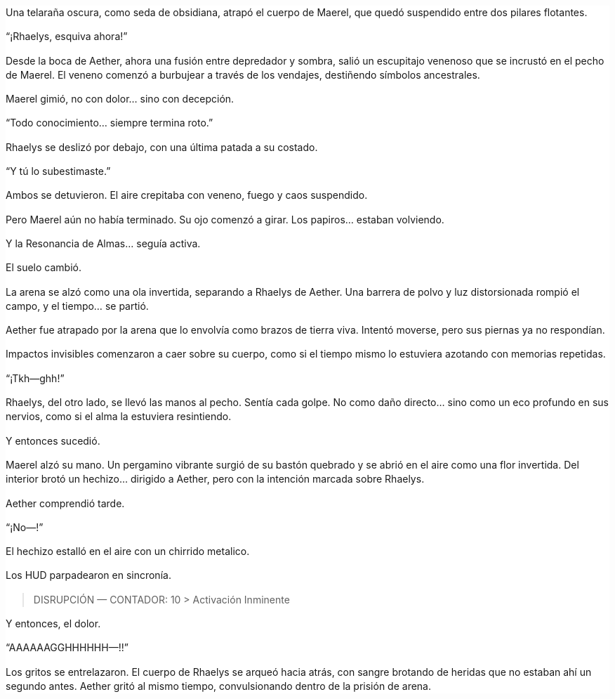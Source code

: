 Una telaraña oscura, como seda de obsidiana, atrapó el cuerpo de Maerel, que quedó suspendido entre dos pilares flotantes.

“¡Rhaelys, esquiva ahora!”

Desde la boca de Aether, ahora una fusión entre depredador y sombra, salió un escupitajo venenoso que se incrustó en el pecho de Maerel. El veneno comenzó a burbujear a través de los vendajes, destiñendo símbolos ancestrales.

Maerel gimió, no con dolor… sino con decepción.

“Todo conocimiento… siempre termina roto.”

Rhaelys se deslizó por debajo, con una última patada a su costado.

“Y tú lo subestimaste.”

Ambos se detuvieron. El aire crepitaba con veneno, fuego y caos suspendido.

Pero Maerel aún no había terminado. Su ojo comenzó a girar. Los papiros… estaban volviendo.

Y la Resonancia de Almas… seguía activa.

El suelo cambió.

La arena se alzó como una ola invertida, separando a Rhaelys de Aether. Una barrera de polvo y luz distorsionada rompió el campo, y el tiempo… se partió.

Aether fue atrapado por la arena que lo envolvía como brazos de tierra viva. Intentó moverse, pero sus piernas ya no respondían.

Impactos invisibles comenzaron a caer sobre su cuerpo, como si el tiempo mismo lo estuviera azotando con memorias repetidas.

“¡Tkh—ghh!”

Rhaelys, del otro lado, se llevó las manos al pecho. Sentía cada golpe. No como daño directo… sino como un eco profundo en sus nervios, como si el alma la estuviera resintiendo.

Y entonces sucedió.

Maerel alzó su mano. Un pergamino vibrante surgió de su bastón quebrado y se abrió en el aire como una flor invertida. Del interior brotó un hechizo… dirigido a Aether, pero con la intención marcada sobre Rhaelys.

Aether comprendió tarde.

“¡No—!”

El hechizo estalló en el aire con un chirrido metalico.

Los HUD parpadearon en sincronía.
> DISRUPCIÓN — CONTADOR: 10 > Activación Inminente

Y entonces, el dolor.

“AAAAAAGGHHHHHH—!!”

Los gritos se entrelazaron. El cuerpo de Rhaelys se arqueó hacia atrás, con sangre brotando de heridas que no estaban ahí un segundo antes. Aether gritó al mismo tiempo, convulsionando dentro de la prisión de arena.
